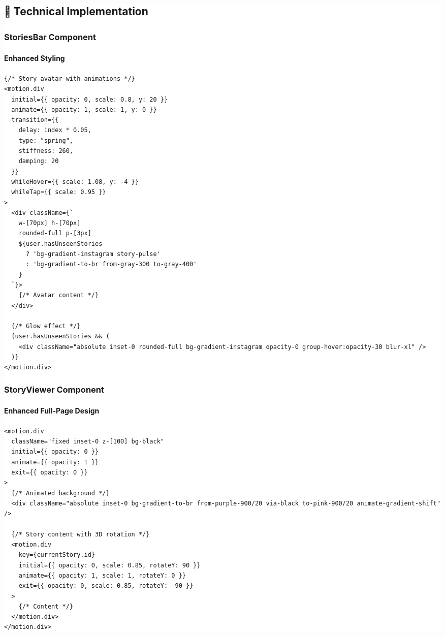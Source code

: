 
## 🎯 Technical Implementation

### StoriesBar Component

#### Enhanced Styling
```tsx
{/* Story avatar with animations */}
<motion.div 
  initial={{ opacity: 0, scale: 0.8, y: 20 }}
  animate={{ opacity: 1, scale: 1, y: 0 }}
  transition={{ 
    delay: index * 0.05,
    type: "spring",
    stiffness: 260,
    damping: 20
  }}
  whileHover={{ scale: 1.08, y: -4 }}
  whileTap={{ scale: 0.95 }}
>
  <div className={`
    w-[70px] h-[70px] 
    rounded-full p-[3px] 
    ${user.hasUnseenStories 
      ? 'bg-gradient-instagram story-pulse' 
      : 'bg-gradient-to-br from-gray-300 to-gray-400'
    }
  `}>
    {/* Avatar content */}
  </div>
  
  {/* Glow effect */}
  {user.hasUnseenStories && (
    <div className="absolute inset-0 rounded-full bg-gradient-instagram opacity-0 group-hover:opacity-30 blur-xl" />
  )}
</motion.div>
```

### StoryViewer Component

#### Enhanced Full-Page Design
```tsx
<motion.div 
  className="fixed inset-0 z-[100] bg-black"
  initial={{ opacity: 0 }}
  animate={{ opacity: 1 }}
  exit={{ opacity: 0 }}
>
  {/* Animated background */}
  <div className="absolute inset-0 bg-gradient-to-br from-purple-900/20 via-black to-pink-900/20 animate-gradient-shift" />
  
  {/* Story content with 3D rotation */}
  <motion.div
    key={currentStory.id}
    initial={{ opacity: 0, scale: 0.85, rotateY: 90 }}
    animate={{ opacity: 1, scale: 1, rotateY: 0 }}
    exit={{ opacity: 0, scale: 0.85, rotateY: -90 }}
  >
    {/* Content */}
  </motion.div>
</motion.div>
```